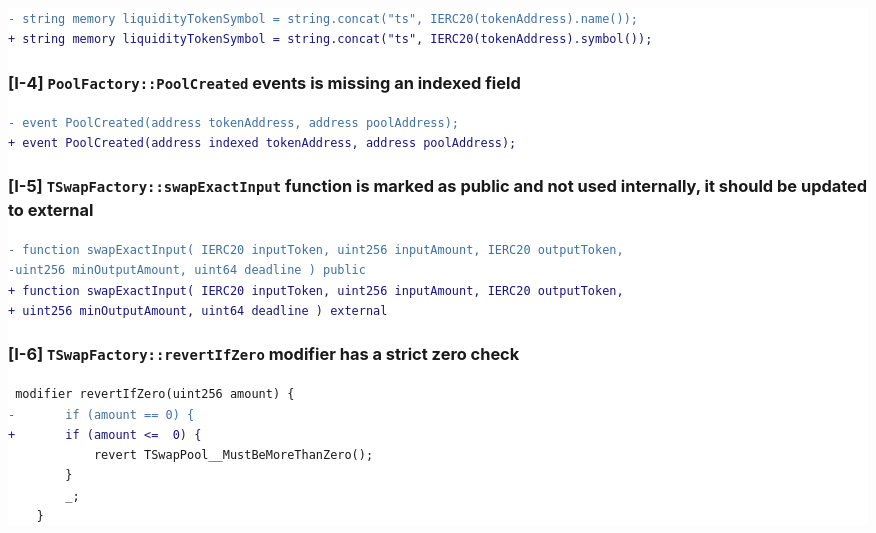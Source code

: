 ```diff 
- string memory liquidityTokenSymbol = string.concat("ts", IERC20(tokenAddress).name());
+ string memory liquidityTokenSymbol = string.concat("ts", IERC20(tokenAddress).symbol());

```

### [I-4] `PoolFactory::PoolCreated` events is missing an indexed field 

```diff 
- event PoolCreated(address tokenAddress, address poolAddress);
+ event PoolCreated(address indexed tokenAddress, address poolAddress);

```

### [I-5] `TSwapFactory::swapExactInput` function is marked as public and not used internally, it should be updated to external 

```diff 
- function swapExactInput( IERC20 inputToken, uint256 inputAmount, IERC20 outputToken, 
-uint256 minOutputAmount, uint64 deadline ) public 
+ function swapExactInput( IERC20 inputToken, uint256 inputAmount, IERC20 outputToken, 
+ uint256 minOutputAmount, uint64 deadline ) external 

```

### [I-6] `TSwapFactory::revertIfZero` modifier has a strict zero check

```diff 
 modifier revertIfZero(uint256 amount) {
-       if (amount == 0) {
+       if (amount <=  0) {
            revert TSwapPool__MustBeMoreThanZero();
        }
        _;
    }

```